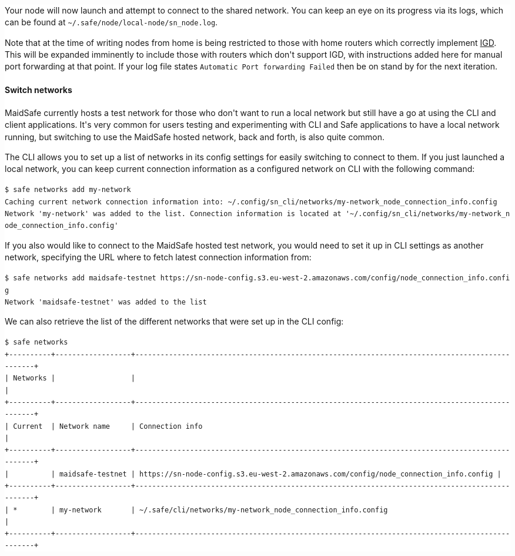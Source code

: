 Your node will now launch and attempt to connect to the shared network. You can keep an eye on its progress via its logs, which can be found at `~/.safe/node/local-node/sn_node.log`.

Note that at the time of writing nodes from home is being restricted to those with home routers which correctly implement [IGD](https://en.wikipedia.org/wiki/Internet_Gateway_Device_Protocol). This will be expanded imminently to include those with routers which don't support IGD, with instructions added here for manual port forwarding at that point. If your log file states `Automatic Port forwarding Failed` then be on stand by for the next iteration.

#### Switch networks

MaidSafe currently hosts a test network for those who don't want to run a local network but still have a go at using the CLI and client applications. It's very common for users testing and experimenting with CLI and Safe applications to have a local network running, but switching to use the MaidSafe hosted network, back and forth, is also quite common.

The CLI allows you to set up a list of networks in its config settings for easily switching to connect to them. If you just launched a local network, you can keep current connection information as a configured network on CLI with the following command:
```shell
$ safe networks add my-network
Caching current network connection information into: ~/.config/sn_cli/networks/my-network_node_connection_info.config
Network 'my-network' was added to the list. Connection information is located at '~/.config/sn_cli/networks/my-network_node_connection_info.config'
```

If you also would like to connect to the MaidSafe hosted test network, you would need to set it up in CLI settings as another network, specifying the URL where to fetch latest connection information from:
```shell
$ safe networks add maidsafe-testnet https://sn-node-config.s3.eu-west-2.amazonaws.com/config/node_connection_info.config
Network 'maidsafe-testnet' was added to the list
```

We can also retrieve the list of the different networks that were set up in the CLI config:
```shell
$ safe networks
+----------+------------------+------------------------------------------------------------------------------------------------+
| Networks |                  |                                                                                                |
+----------+------------------+------------------------------------------------------------------------------------------------+
| Current  | Network name     | Connection info                                                                                |
+----------+------------------+------------------------------------------------------------------------------------------------+
|          | maidsafe-testnet | https://sn-node-config.s3.eu-west-2.amazonaws.com/config/node_connection_info.config |
+----------+------------------+------------------------------------------------------------------------------------------------+
| *        | my-network       | ~/.safe/cli/networks/my-network_node_connection_info.config                                    |
+----------+------------------+------------------------------------------------------------------------------------------------+
```
